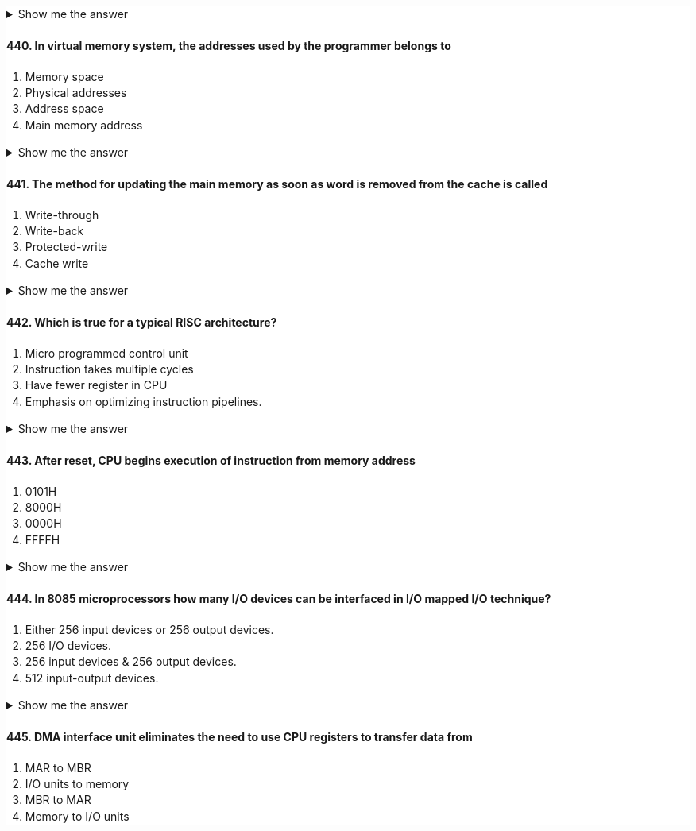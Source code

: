 <details><summary>Show me the answer</summary></details>

#### 440. In virtual memory system, the addresses used by the programmer belongs to

1. Memory space
2. Physical addresses
3. Address space
4. Main memory address

<details><summary>Show me the answer</summary></details>

#### 441. The method for updating the main memory as soon as word is removed from the cache is called

1. Write-through
2. Write-back
3. Protected-write
4. Cache write

<details><summary>Show me the answer</summary></details>

#### 442. Which is true for a typical RISC architecture?

1. Micro programmed control unit
2. Instruction takes multiple cycles
3. Have fewer register in CPU
4. Emphasis on optimizing instruction pipelines.

<details><summary>Show me the answer</summary></details>

#### 443. After reset, CPU begins execution of instruction from memory address

1. 0101H
2. 8000H
3. 0000H
4. FFFFH

<details><summary>Show me the answer</summary></details>

#### 444. In 8085 microprocessors how many I/O devices can be interfaced in I/O mapped I/O technique?

1. Either 256 input devices or 256 output devices.
2. 256 I/O devices.
3. 256 input devices & 256 output devices.
4. 512 input-output devices.

<details><summary>Show me the answer</summary></details>

#### 445. DMA interface unit eliminates the need to use CPU registers to transfer data from

1. MAR to MBR
2. I/O units to memory
3. MBR to MAR
4. Memory to I/O units
